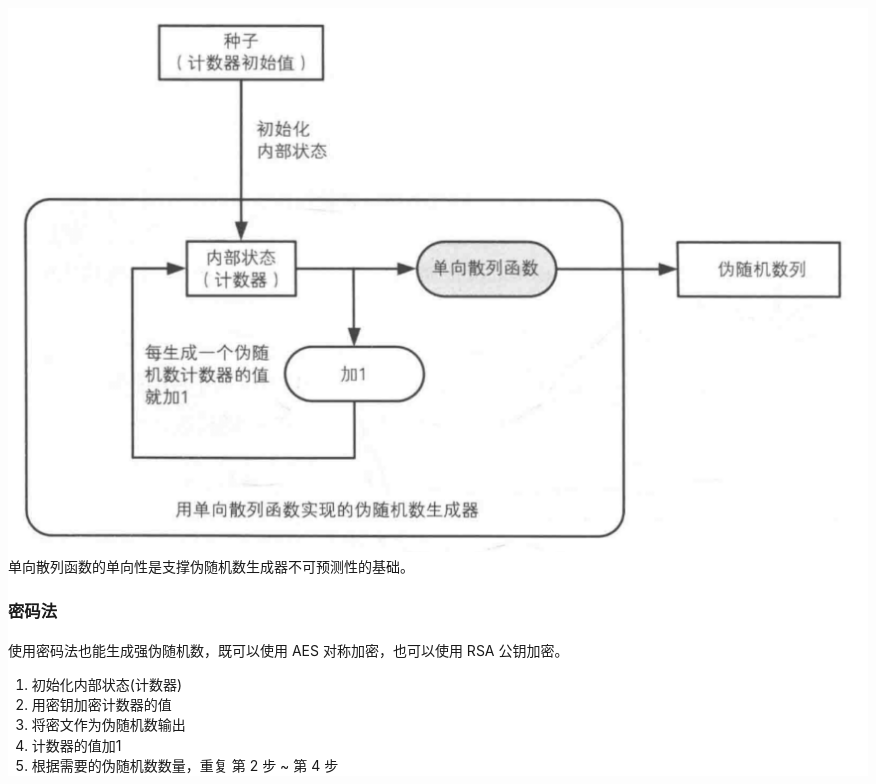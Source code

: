 ![avator](images/random4.png)
单向散列函数的单向性是支撑伪随机数生成器不可预测性的基础。

### 密码法
使用密码法也能生成强伪随机数，既可以使用 AES 对称加密，也可以使用 RSA 公钥加密。
1. 初始化内部状态(计数器)
2. 用密钥加密计数器的值
3. 将密文作为伪随机数输出
4. 计数器的值加1
5. 根据需要的伪随机数数量，重复 第 2 步 ~ 第 4 步